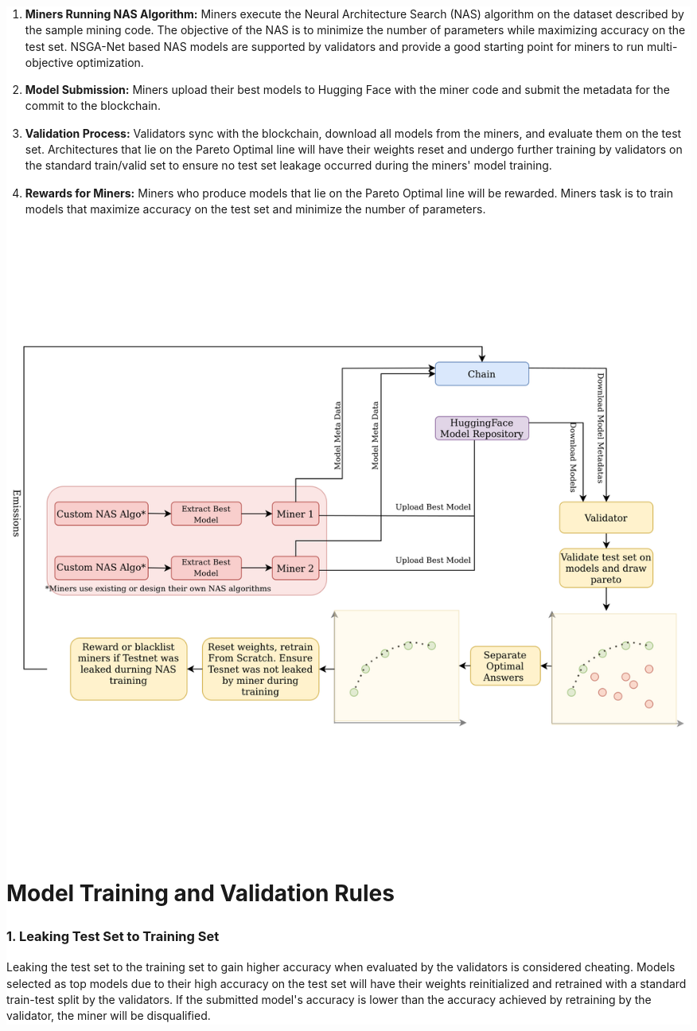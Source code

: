 1. **Miners Running NAS Algorithm:** Miners execute the Neural Architecture Search (NAS) algorithm on the dataset described by the sample mining code. The objective of the NAS is to minimize the number of parameters while maximizing accuracy on the test set. NSGA-Net based NAS models are supported by validators and provide a good starting point for miners to run multi-objective optimization.
 
   
2. **Model Submission:** Miners upload their best models to Hugging Face with the miner code and submit the metadata for the commit to the blockchain.

3. **Validation Process:** Validators sync with the blockchain, download all models from the miners, and evaluate them on the test set. Architectures that lie on the Pareto Optimal line will have their weights reset and undergo further training by validators on the standard train/valid set to ensure no test set leakage occurred during the miners' model training.

4. **Rewards for Miners:** Miners who produce models that lie on the Pareto Optimal line will be rewarded. Miners task is to train models that maximize accuracy on the test set and minimize the number of parameters.

<div align="center">
<img src="imgs/subnet31_v2.svg" alt="NASChain V2" width="960" height="770">
</div>


# Model Training and Validation Rules

### 1. Leaking Test Set to Training Set
Leaking the test set to the training set to gain higher accuracy when evaluated by the validators is considered cheating. Models selected as top models due to their high accuracy on the test set will have their weights reinitialized and retrained with a standard train-test split by the validators. If the submitted model's accuracy is lower than the accuracy achieved by retraining by the validator, the miner will be disqualified.
